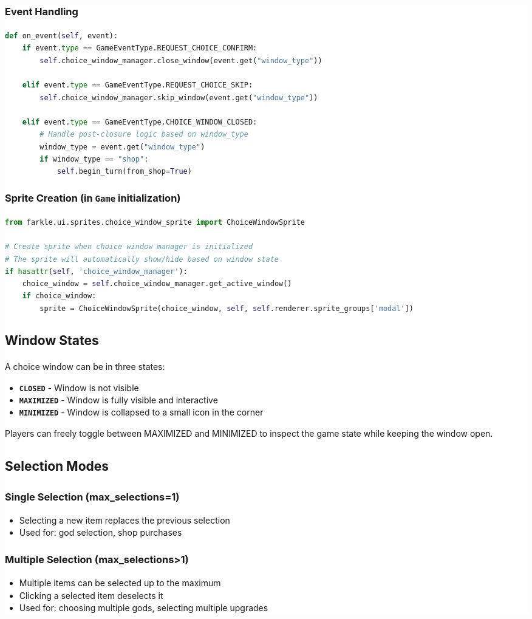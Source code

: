 ### Event Handling

```python
def on_event(self, event):
    if event.type == GameEventType.REQUEST_CHOICE_CONFIRM:
        self.choice_window_manager.close_window(event.get("window_type"))
    
    elif event.type == GameEventType.REQUEST_CHOICE_SKIP:
        self.choice_window_manager.skip_window(event.get("window_type"))
    
    elif event.type == GameEventType.CHOICE_WINDOW_CLOSED:
        # Handle post-closure logic based on window_type
        window_type = event.get("window_type")
        if window_type == "shop":
            self.begin_turn(from_shop=True)
```

### Sprite Creation (in `Game` initialization)

```python
from farkle.ui.sprites.choice_window_sprite import ChoiceWindowSprite

# Create sprite when choice window manager is initialized
# The sprite will automatically show/hide based on window state
if hasattr(self, 'choice_window_manager'):
    choice_window = self.choice_window_manager.get_active_window()
    if choice_window:
        sprite = ChoiceWindowSprite(choice_window, self, self.renderer.sprite_groups['modal'])
```

## Window States

A choice window can be in three states:

- **`CLOSED`** - Window is not visible
- **`MAXIMIZED`** - Window is fully visible and interactive
- **`MINIMIZED`** - Window is collapsed to a small icon in the corner

Players can freely toggle between MAXIMIZED and MINIMIZED to inspect the game state while keeping the window open.

## Selection Modes

### Single Selection (max_selections=1)

- Selecting a new item replaces the previous selection
- Used for: god selection, shop purchases

### Multiple Selection (max_selections>1)

- Multiple items can be selected up to the maximum
- Clicking a selected item deselects it
- Used for: choosing multiple gods, selecting multiple upgrades
